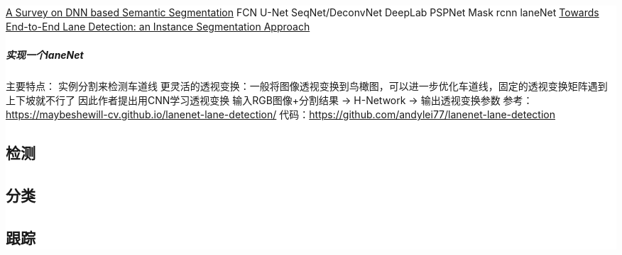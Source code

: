[A Survey on DNN based Semantic Segmentation](https://blog.csdn.net/Julialove102123/article/details/80493066)
FCN
U-Net
SeqNet/DeconvNet
DeepLab
PSPNet
Mask rcnn
laneNet
[Towards End-to-End Lane Detection: an Instance Segmentation Approach](https://arxiv.org/abs/1802.05591)

##### 实现一个laneNet
主要特点：
实例分割来检测车道线
更灵活的透视变换：一般将图像透视变换到鸟橄图，可以进一步优化车道线，固定的透视变换矩阵遇到上下坡就不行了
因此作者提出用CNN学习透视变换
输入RGB图像+分割结果 -> H-Network -> 输出透视变换参数
参考：https://maybeshewill-cv.github.io/lanenet-lane-detection/
代码：https://github.com/andylei77/lanenet-lane-detection 



## 检测

## 分类
## 跟踪